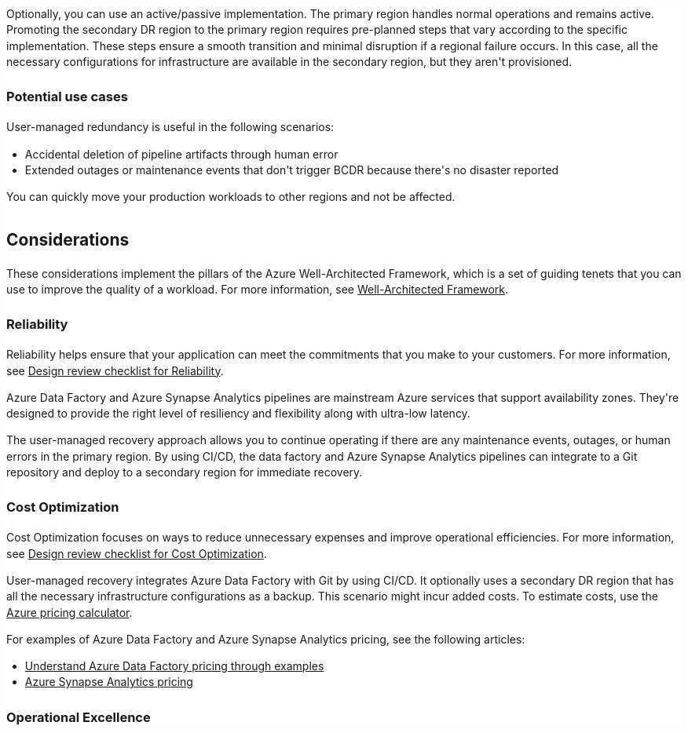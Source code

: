 Optionally, you can use an active/passive implementation. The primary region handles normal operations and remains active. Promoting the secondary DR region to the primary region requires pre-planned steps that vary according to the specific implementation. These steps ensure a smooth transition and minimal disruption if a regional failure occurs. In this case, all the necessary configurations for infrastructure are available in the secondary region, but they aren't provisioned.

### Potential use cases

User-managed redundancy is useful in the following scenarios:

- Accidental deletion of pipeline artifacts through human error
- Extended outages or maintenance events that don't trigger BCDR because there's no disaster reported

You can quickly move your production workloads to other regions and not be affected.

## Considerations

These considerations implement the pillars of the Azure Well-Architected Framework, which is a set of guiding tenets that you can use to improve the quality of a workload. For more information, see [Well-Architected Framework](/azure/well-architected/).

### Reliability

Reliability helps ensure that your application can meet the commitments that you make to your customers. For more information, see [Design review checklist for Reliability](/azure/well-architected/reliability/checklist).

Azure Data Factory and Azure Synapse Analytics pipelines are mainstream Azure services that support availability zones. They're designed to provide the right level of resiliency and flexibility along with ultra-low latency.

The user-managed recovery approach allows you to continue operating if there are any maintenance events, outages, or human errors in the primary region. By using CI/CD, the data factory and Azure Synapse Analytics pipelines can integrate to a Git repository and deploy to a secondary region for immediate recovery.

### Cost Optimization

Cost Optimization focuses on ways to reduce unnecessary expenses and improve operational efficiencies. For more information, see [Design review checklist for Cost Optimization](/azure/well-architected/cost-optimization/checklist).

User-managed recovery integrates Azure Data Factory with Git by using CI/CD. It optionally uses a secondary DR region that has all the necessary infrastructure configurations as a backup. This scenario might incur added costs. To estimate costs, use the [Azure pricing calculator](https://azure.microsoft.com/pricing/calculator).

For examples of Azure Data Factory and Azure Synapse Analytics pricing, see the following articles:

- [Understand Azure Data Factory pricing through examples](/azure/data-factory/pricing-concepts)
- [Azure Synapse Analytics pricing](https://azure.microsoft.com/pricing/details/synapse-analytics)

### Operational Excellence
